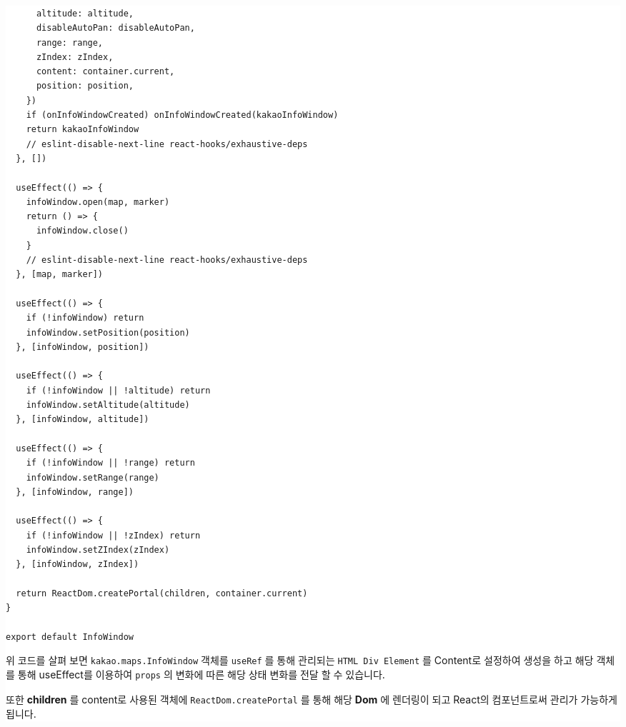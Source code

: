 ```tsx
      altitude: altitude,
      disableAutoPan: disableAutoPan,
      range: range,
      zIndex: zIndex,
      content: container.current,
      position: position,
    })
    if (onInfoWindowCreated) onInfoWindowCreated(kakaoInfoWindow)
    return kakaoInfoWindow
    // eslint-disable-next-line react-hooks/exhaustive-deps
  }, [])

  useEffect(() => {
    infoWindow.open(map, marker)
    return () => {
      infoWindow.close()
    }
    // eslint-disable-next-line react-hooks/exhaustive-deps
  }, [map, marker])

  useEffect(() => {
    if (!infoWindow) return
    infoWindow.setPosition(position)
  }, [infoWindow, position])

  useEffect(() => {
    if (!infoWindow || !altitude) return
    infoWindow.setAltitude(altitude)
  }, [infoWindow, altitude])

  useEffect(() => {
    if (!infoWindow || !range) return
    infoWindow.setRange(range)
  }, [infoWindow, range])

  useEffect(() => {
    if (!infoWindow || !zIndex) return
    infoWindow.setZIndex(zIndex)
  }, [infoWindow, zIndex])

  return ReactDom.createPortal(children, container.current)
}

export default InfoWindow
```

위 코드를 살펴 보면 `kakao.maps.InfoWindow` 객체를 `useRef` 를 통해 관리되는 `HTML Div Element` 를 Content로 설정하여 생성을 하고 해당 객체를 통해 useEffect를 이용하여 `props` 의 변화에 따른 해당 상태 변화를 전달 할 수 있습니다.

또한 **children** 를 content로 사용된 객체에 `ReactDom.createPortal` 를 통해 해당 **Dom** 에 렌더링이 되고 React의 컴포넌트로써 관리가 가능하게 됩니다.

